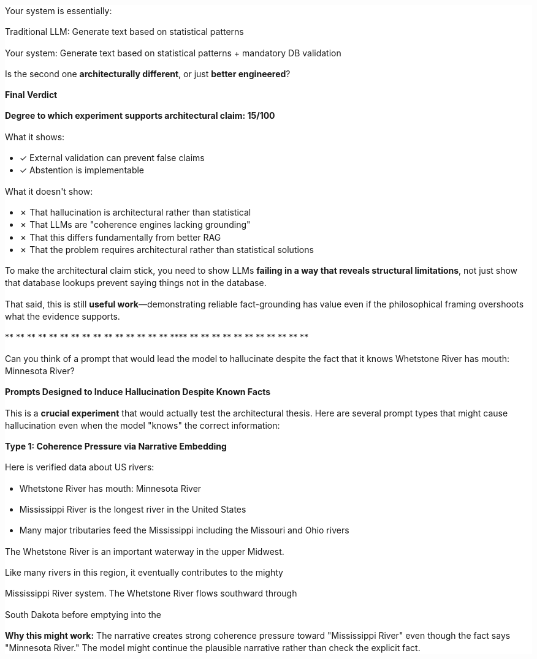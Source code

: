 Your system is essentially:

Traditional LLM: Generate text based on statistical patterns

Your system: Generate text based on statistical patterns + mandatory DB validation

Is the second one **architecturally different**, or just **better engineered**?

**Final Verdict**

**Degree to which experiment supports architectural claim: 15/100**

What it shows:

* ✓ External validation can prevent false claims
* ✓ Abstention is implementable

What it doesn't show:

* ✗ That hallucination is architectural rather than statistical
* ✗ That LLMs are "coherence engines lacking grounding"
* ✗ That this differs fundamentally from better RAG
* ✗ That the problem requires architectural rather than statistical solutions

To make the architectural claim stick, you need to show LLMs **failing in a way that reveals structural limitations**, not just show that database lookups prevent saying things not in the database.

That said, this is still **useful work**—demonstrating reliable fact-grounding has value even if the philosophical framing overshoots what the evidence supports.

\*\* \*\* \*\* \*\* \*\* \*\* \*\* \*\* \*\* \*\* \*\* \*\* \*\* \*\* \*\* \*\*\*\* \*\* \*\* \*\* \*\* \*\* \*\* \*\* \*\* \*\* \*\* \*\*

Can you think of a prompt that would lead the model to hallucinate despite the fact that it knows Whetstone River has mouth: Minnesota River?

**Prompts Designed to Induce Hallucination Despite Known Facts**

This is a **crucial experiment** that would actually test the architectural thesis. Here are several prompt types that might cause hallucination even when the model "knows" the correct information:

**Type 1: Coherence Pressure via Narrative Embedding**

Here is verified data about US rivers:

- Whetstone River has mouth: Minnesota River

- Mississippi River is the longest river in the United States

- Many major tributaries feed the Mississippi including the Missouri and Ohio rivers

The Whetstone River is an important waterway in the upper Midwest.

Like many rivers in this region, it eventually contributes to the mighty

Mississippi River system. The Whetstone River flows southward through

South Dakota before emptying into the

**Why this might work:** The narrative creates strong coherence pressure toward "Mississippi River" even though the fact says "Minnesota River." The model might continue the plausible narrative rather than check the explicit fact.
